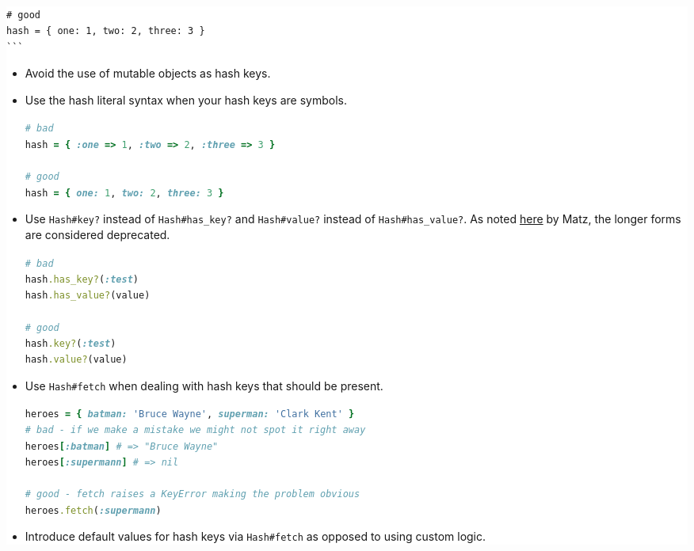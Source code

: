     # good
    hash = { one: 1, two: 2, three: 3 }
    ```

* Avoid the use of mutable objects as hash keys.
* Use the hash literal syntax when your hash keys are symbols.

    ```Ruby
    # bad
    hash = { :one => 1, :two => 2, :three => 3 }

    # good
    hash = { one: 1, two: 2, three: 3 }
    ```

* Use `Hash#key?` instead of `Hash#has_key?` and `Hash#value?` instead
  of `Hash#has_value?`. As noted
  [here](http://blade.nagaokaut.ac.jp/cgi-bin/scat.rb/ruby/ruby-core/43765)
  by Matz, the longer forms are considered deprecated.

    ```Ruby
    # bad
    hash.has_key?(:test)
    hash.has_value?(value)

    # good
    hash.key?(:test)
    hash.value?(value)
    ```

* Use `Hash#fetch` when dealing with hash keys that should be present.

    ```Ruby
    heroes = { batman: 'Bruce Wayne', superman: 'Clark Kent' }
    # bad - if we make a mistake we might not spot it right away
    heroes[:batman] # => "Bruce Wayne"
    heroes[:supermann] # => nil

    # good - fetch raises a KeyError making the problem obvious
    heroes.fetch(:supermann)
    ```

* Introduce default values for hash keys via `Hash#fetch` as opposed to using custom logic.

